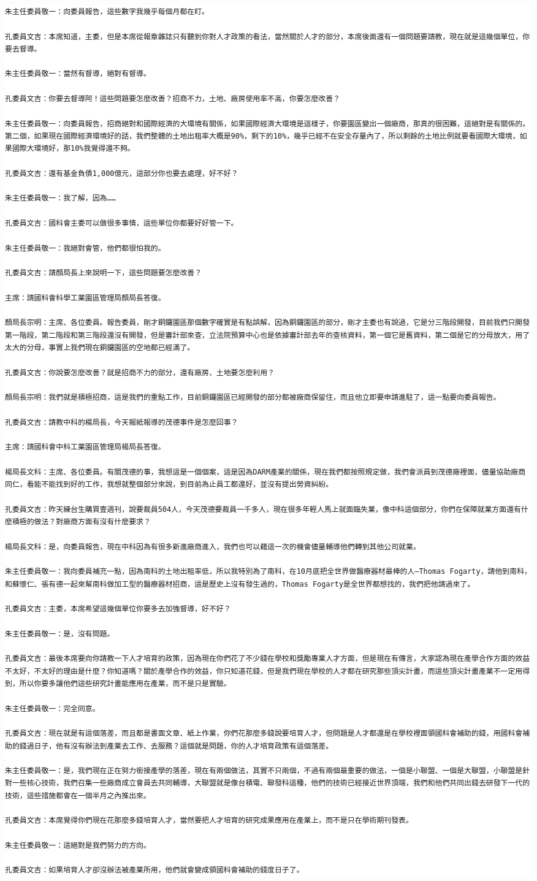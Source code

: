     朱主任委員敬一：向委員報告，這些數字我幾乎每個月都在盯。

    孔委員文吉：本席知道，主委，但是本席從報章雜誌只有聽到你對人才政策的看法，當然關於人才的部分，本席後面還有一個問題要請教，現在就是這幾個單位，你要去督導。

    朱主任委員敬一：當然有督導，絕對有督導。

    孔委員文吉：你要去督導阿！這些問題要怎麼改善？招商不力，土地、廠房使用率不高，你要怎麼改善？

    朱主任委員敬一：向委員報告，招商絕對和國際經濟的大環境有關係，如果國際經濟大環境是這樣子，你要園區變出一個廠商，那真的很困難，這絕對是有關係的。第二個，如果現在國際經濟環境好的話，我們整體的土地出租率大概是90%，剩下的10%，幾乎已經不在安全存量內了，所以剩餘的土地比例就要看國際大環境，如果國際大環境好，那10%我覺得還不夠。

    孔委員文吉：還有基金負債1,000億元，這部分你也要去處理，好不好？

    朱主任委員敬一：我了解，因為……

    孔委員文吉：國科會主委可以做很多事情，這些單位你都要好好管一下。

    朱主任委員敬一：我絕對會管，他們都很怕我的。

    孔委員文吉：請顏局長上來說明一下，這些問題要怎麼改善？

    主席：請國科會科學工業園區管理局顏局長答復。

    顏局長宗明：主席、各位委員。報告委員，剛才銅鑼園區那個數字確實是有點誤解，因為銅鑼園區的部分，剛才主委也有說過，它是分三階段開發，目前我們只開發第一階段，第二階段和第三階段還沒有開發，但是審計部來查，立法院預算中心也是依據審計部去年的查核資料，第一個它是舊資料，第二個是它的分母放大，用了太大的分母，事實上我們現在銅鑼園區的空地都已經滿了。

    孔委員文吉：你說要怎麼改善？就是招商不力的部分，還有廠房、土地要怎麼利用？

    顏局長宗明：我們就是積極招商，這是我們的重點工作，目前銅鑼園區已經開發的部分都被廠商保留住，而且他立即要申請進駐了，這一點要向委員報告。

    孔委員文吉：請教中科的楊局長，今天報紙報導的茂德事件是怎麼回事？

    主席：請國科會中科工業園區管理局楊局長答復。

    楊局長文科：主席、各位委員。有關茂德的事，我想這是一個個案，這是因為DARM產業的關係，現在我們都按照規定做，我們會派員到茂德廠裡面，儘量協助廠商同仁，看能不能找到好的工作，我想就整個部分來說，到目前為止員工都還好，並沒有提出勞資糾紛。

    孔委員文吉：昨天練台生購買壹週刊，說要裁員504人，今天茂德要裁員一千多人，現在很多年輕人馬上就面臨失業，像中科這個部分，你們在保障就業方面還有什麼積極的做法？對廠商方面有沒有什麼要求？

    楊局長文科：是，向委員報告，現在中科因為有很多新進廠商進入，我們也可以藉這一次的機會儘量輔導他們轉到其他公司就業。

    朱主任委員敬一：我向委員補充一點，因為南科的土地出租率低，所以我特別為了南科，在10月底把全世界做醫療器材最棒的人—Thomas Fogarty，請他到南科，和蘇懷仁、張有德一起來幫南科做加工型的醫療器材招商，這是歷史上沒有發生過的，Thomas Fogarty是全世界都想找的，我們把他請過來了。

    孔委員文吉：主委，本席希望這幾個單位你要多去加強督導，好不好？

    朱主任委員敬一：是，沒有問題。

    孔委員文吉：最後本席要向你請教一下人才培育的政策，因為現在你們花了不少錢在學校和獎勵專業人才方面，但是現在有傳言，大家認為現在產學合作方面的效益不太好，不太好的理由是什麼？你知道嗎？關於產學合作的效益，你只知道花錢，但是我們現在學校的人才都在研究那些頂尖計畫，而這些頂尖計畫產業不一定用得到，所以你要多讓他們這些研究計畫能應用在產業，而不是只是實驗。

    朱主任委員敬一：完全同意。

    孔委員文吉：現在就是有這個落差，而且都是書面文章、紙上作業，你們花那麼多錢說要培育人才，但問題是人才都還是在學校裡面領國科會補助的錢，用國科會補助的錢過日子，他有沒有辦法到產業去工作、去服務？這個就是問題，你的人才培育政策有這個落差。

    朱主任委員敬一：是，我們現在正在努力銜接產學的落差，現在有兩個做法，其實不只兩個，不過有兩個最重要的做法，一個是小聯盟、一個是大聯盟，小聯盟是針對一些核心技術，我們召集一些廠商成立會員去共同輔導，大聯盟就是像台積電、聯發科這種，他們的技術已經接近世界頂端，我們和他們共同出錢去研發下一代的技術，這些措施都會在一個半月之內推出來。

    孔委員文吉：本席覺得你們現在花那麼多錢培育人才，當然要把人才培育的研究成果應用在產業上，而不是只在學術期刊發表。

    朱主任委員敬一：這絕對是我們努力的方向。

    孔委員文吉：如果培育人才卻沒辦法被產業所用，他們就會變成領國科會補助的錢度日子了。

